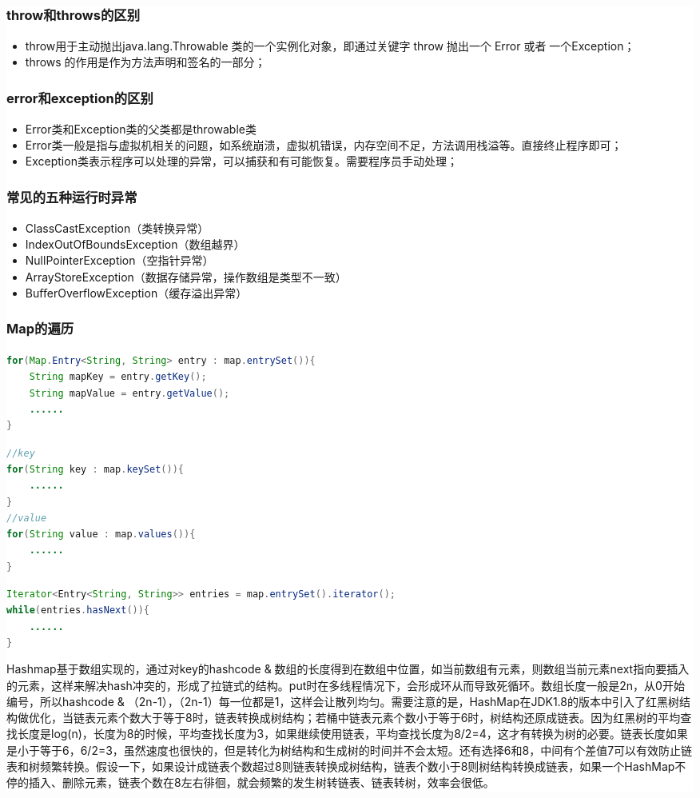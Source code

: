### throw和throws的区别

- throw用于主动抛出java.lang.Throwable 类的一个实例化对象，即通过关键字 throw 抛出一个 Error 或者 一个Exception；
- throws 的作用是作为方法声明和签名的一部分；

### error和exception的区别

- Error类和Exception类的父类都是throwable类
- Error类一般是指与虚拟机相关的问题，如系统崩溃，虚拟机错误，内存空间不足，方法调用栈溢等。直接终止程序即可；
- Exception类表示程序可以处理的异常，可以捕获和有可能恢复。需要程序员手动处理；

### 常见的五种运行时异常

- ClassCastException（类转换异常）
- IndexOutOfBoundsException（数组越界）
- NullPointerException（空指针异常）
- ArrayStoreException（数据存储异常，操作数组是类型不一致）
- BuﬀerOverﬂowException（缓存溢出异常）

### Map的遍历

```java
for(Map.Entry<String, String> entry : map.entrySet()){
    String mapKey = entry.getKey();
    String mapValue = entry.getValue();
    ......
}
```

```java
//key
for(String key : map.keySet()){
    ......
}
//value
for(String value : map.values()){
    ......
}
```

```java
Iterator<Entry<String, String>> entries = map.entrySet().iterator();
while(entries.hasNext()){
    ......
}
```

Hashmap基于数组实现的，通过对key的hashcode & 数组的长度得到在数组中位置，如当前数组有元素，则数组当前元素next指向要插入的元素，这样来解决hash冲突的，形成了拉链式的结构。put时在多线程情况下，会形成环从而导致死循环。数组长度一般是2n，从0开始编号，所以hashcode & （2n-1），（2n-1）每一位都是1，这样会让散列均匀。需要注意的是，HashMap在JDK1.8的版本中引入了红黑树结构做优化，当链表元素个数大于等于8时，链表转换成树结构；若桶中链表元素个数小于等于6时，树结构还原成链表。因为红黑树的平均查找长度是log(n)，长度为8的时候，平均查找长度为3，如果继续使用链表，平均查找长度为8/2=4，这才有转换为树的必要。链表长度如果是小于等于6，6/2=3，虽然速度也很快的，但是转化为树结构和生成树的时间并不会太短。还有选择6和8，中间有个差值7可以有效防止链表和树频繁转换。假设一下，如果设计成链表个数超过8则链表转换成树结构，链表个数小于8则树结构转换成链表，如果一个HashMap不停的插入、删除元素，链表个数在8左右徘徊，就会频繁的发生树转链表、链表转树，效率会很低。 
